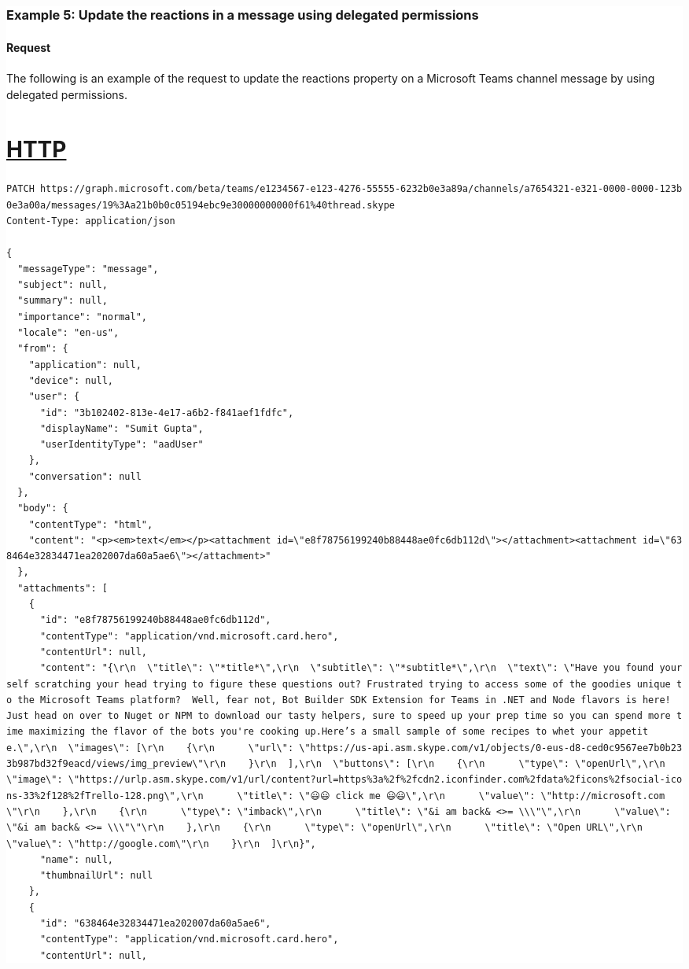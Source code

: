 ### Example 5: Update the reactions in a message using delegated permissions
#### Request

The following is an example of the request to update the reactions property on a Microsoft Teams channel message by using delegated permissions.



# [HTTP](#tab/http)


```http
PATCH https://graph.microsoft.com/beta/teams/e1234567-e123-4276-55555-6232b0e3a89a/channels/a7654321-e321-0000-0000-123b0e3a00a/messages/19%3Aa21b0b0c05194ebc9e30000000000f61%40thread.skype
Content-Type: application/json

{
  "messageType": "message",
  "subject": null,
  "summary": null,
  "importance": "normal",
  "locale": "en-us",
  "from": {
    "application": null,
    "device": null,
    "user": {
      "id": "3b102402-813e-4e17-a6b2-f841aef1fdfc",
      "displayName": "Sumit Gupta",
      "userIdentityType": "aadUser"
    },
    "conversation": null
  },
  "body": {
    "contentType": "html",
    "content": "<p><em>text</em></p><attachment id=\"e8f78756199240b88448ae0fc6db112d\"></attachment><attachment id=\"638464e32834471ea202007da60a5ae6\"></attachment>"
  },
  "attachments": [
    {
      "id": "e8f78756199240b88448ae0fc6db112d",
      "contentType": "application/vnd.microsoft.card.hero",
      "contentUrl": null,
      "content": "{\r\n  \"title\": \"*title*\",\r\n  \"subtitle\": \"*subtitle*\",\r\n  \"text\": \"Have you found yourself scratching your head trying to figure these questions out? Frustrated trying to access some of the goodies unique to the Microsoft Teams platform?  Well, fear not, Bot Builder SDK Extension for Teams in .NET and Node flavors is here!  Just head on over to Nuget or NPM to download our tasty helpers, sure to speed up your prep time so you can spend more time maximizing the flavor of the bots you're cooking up.Here’s a small sample of some recipes to whet your appetite.\",\r\n  \"images\": [\r\n    {\r\n      \"url\": \"https://us-api.asm.skype.com/v1/objects/0-eus-d8-ced0c9567ee7b0b233b987bd32f9eacd/views/img_preview\"\r\n    }\r\n  ],\r\n  \"buttons\": [\r\n    {\r\n      \"type\": \"openUrl\",\r\n      \"image\": \"https://urlp.asm.skype.com/v1/url/content?url=https%3a%2f%2fcdn2.iconfinder.com%2fdata%2ficons%2fsocial-icons-33%2f128%2fTrello-128.png\",\r\n      \"title\": \"😃😃 click me 😃😃\",\r\n      \"value\": \"http://microsoft.com\"\r\n    },\r\n    {\r\n      \"type\": \"imback\",\r\n      \"title\": \"&i am back& <>= \\\"\",\r\n      \"value\": \"&i am back& <>= \\\"\"\r\n    },\r\n    {\r\n      \"type\": \"openUrl\",\r\n      \"title\": \"Open URL\",\r\n      \"value\": \"http://google.com\"\r\n    }\r\n  ]\r\n}",
      "name": null,
      "thumbnailUrl": null
    },
    {
      "id": "638464e32834471ea202007da60a5ae6",
      "contentType": "application/vnd.microsoft.card.hero",
      "contentUrl": null,
```
